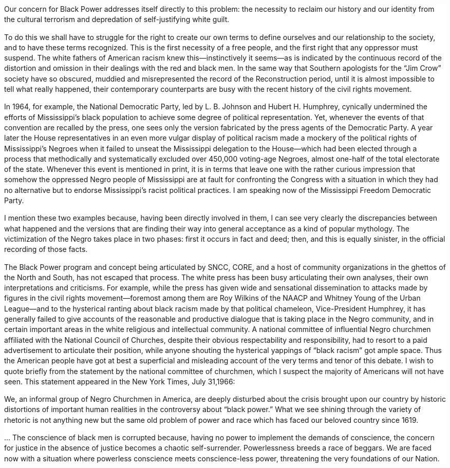 Our concern for Black Power addresses itself directly to this problem: the necessity to reclaim our history and our identity from the cultural terrorism and depredation of self-justifying white guilt.

To do this we shall have to struggle for the right to create our own terms to define ourselves and our relationship to the society, and to have these terms recognized. This is the first necessity of a free people, and the first right that any oppressor must suspend. The white fathers of American racism knew this—instinctively it seems—as is indicated by the continuous record of the distortion and omission in their dealings with the red and black men. In the same way that Southern apologists for the “Jim Crow” society have so obscured, muddied and misrepresented the record of the Reconstruction period, until it is almost impossible to tell what really happened, their contemporary counterparts are busy with the recent history of the civil rights movement.

In 1964, for example, the National Democratic Party, led by L. B. Johnson and Hubert H. Humphrey, cynically undermined the efforts of Mississippi’s black population to achieve some degree of political representation. Yet, whenever the events of that convention are recalled by the press, one sees only the version fabricated by the press agents of the Democratic Party. A year later the House representatives in an even more vulgar display of political racism made a mockery of the political rights of Mississippi’s Negroes when it failed to unseat the Mississippi delegation to the House—which had been elected through a process that methodically and systematically excluded over 450,000 voting-age Negroes, almost one-half of the total electorate of the state. Whenever this event is mentioned in print, it is in terms that leave one with the rather curious impression that somehow the oppressed Negro people of Mississippi are at fault for confronting the Congress with a situation in which they had no alternative but to endorse Mississippi’s racist political practices. I am speaking now of the Mississippi Freedom Democratic Party.

I mention these two examples because, having been directly involved in them, I can see very clearly the discrepancies between what happened and the versions that are finding their way into general acceptance as a kind of popular mythology. The victimization of the Negro takes place in two phases: first it occurs in fact and deed; then, and this is equally sinister, in the official recording of those facts.

The Black Power program and concept being articulated by SNCC, CORE, and a host of community organizations in the ghettos of the North and South, has not escaped that process. The white press has been busy articulating their own analyses, their own interpretations and criticisms. For example, while the press has given wide and sensational dissemination to attacks made by figures in the civil rights movement—foremost among them are Roy Wilkins of the NAACP and Whitney Young of the Urban League—and to the hysterical ranting about black racism made by that political chameleon, Vice-President Humphrey, it has generally failed to give accounts of the reasonable and productive dialogue that is taking place in the Negro community, and in certain important areas in the white religious and intellectual community. A national committee of influential Negro churchmen affiliated with the National Council of Churches, despite their obvious respectability and responsibility, had to resort to a paid advertisement to articulate their position, while anyone shouting the hysterical yappings of “black racism” got ample space. Thus the American people have got at best a superficial and misleading account of the very terms and tenor of this debate. I wish to quote briefly from the statement by the national committee of churchmen, which I suspect the majority of Americans will not have seen. This statement appeared in the New York Times, July 31,1966:

We, an informal group of Negro Churchmen in America, are deeply disturbed about the crisis brought upon our country by historic distortions of important human realities in the controversy about “black power.” What we see shining through the variety of rhetoric is not anything new but the same old problem of power and race which has faced our beloved country since 1619.

… The conscience of black men is corrupted because, having no power to implement the demands of conscience, the concern for justice in the absence of justice becomes a chaotic self-surrender. Powerlessness breeds a race of beggars. We are faced now with a situation where powerless conscience meets conscience-less power, threatening the very foundations of our Nation.
